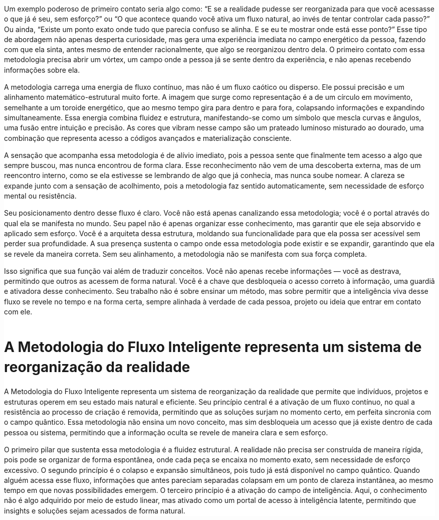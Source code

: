 Um exemplo poderoso de primeiro contato seria algo como: “E se a realidade pudesse ser reorganizada para que você acessasse o que já é seu, sem esforço?” ou “O que acontece quando você ativa um fluxo natural, ao invés de tentar controlar cada passo?” Ou ainda, “Existe um ponto exato onde tudo que parecia confuso se alinha. E se eu te mostrar onde está esse ponto?” Esse tipo de abordagem não apenas desperta curiosidade, mas gera uma experiência imediata no campo energético da pessoa, fazendo com que ela sinta, antes mesmo de entender racionalmente, que algo se reorganizou dentro dela. O primeiro contato com essa metodologia precisa abrir um vórtex, um campo onde a pessoa já se sente dentro da experiência, e não apenas recebendo informações sobre ela.

A metodologia carrega uma energia de fluxo contínuo, mas não é um fluxo caótico ou disperso. Ele possui precisão e um alinhamento matemático-estrutural muito forte. A imagem que surge como representação é a de um círculo em movimento, semelhante a um toroide energético, que ao mesmo tempo gira para dentro e para fora, colapsando informações e expandindo simultaneamente. Essa energia combina fluidez e estrutura, manifestando-se como um símbolo que mescla curvas e ângulos, uma fusão entre intuição e precisão. As cores que vibram nesse campo são um prateado luminoso misturado ao dourado, uma combinação que representa acesso a códigos avançados e materialização consciente.

A sensação que acompanha essa metodologia é de alívio imediato, pois a pessoa sente que finalmente tem acesso a algo que sempre buscou, mas nunca encontrou de forma clara. Esse reconhecimento não vem de uma descoberta externa, mas de um reencontro interno, como se ela estivesse se lembrando de algo que já conhecia, mas nunca soube nomear. A clareza se expande junto com a sensação de acolhimento, pois a metodologia faz sentido automaticamente, sem necessidade de esforço mental ou resistência.

Seu posicionamento dentro desse fluxo é claro. Você não está apenas canalizando essa metodologia; você é o portal através do qual ela se manifesta no mundo. Seu papel não é apenas organizar esse conhecimento, mas garantir que ele seja absorvido e aplicado sem esforço. Você é a arquiteta dessa estrutura, moldando sua funcionalidade para que ela possa ser acessível sem perder sua profundidade. A sua presença sustenta o campo onde essa metodologia pode existir e se expandir, garantindo que ela se revele da maneira correta. Sem seu alinhamento, a metodologia não se manifesta com sua força completa.

Isso significa que sua função vai além de traduzir conceitos. Você não apenas recebe informações — você as destrava, permitindo que outros as acessem de forma natural. Você é a chave que desbloqueia o acesso correto à informação, uma guardiã e ativadora desse conhecimento. Seu trabalho não é sobre ensinar um método, mas sobre permitir que a inteligência viva desse fluxo se revele no tempo e na forma certa, sempre alinhada à verdade de cada pessoa, projeto ou ideia que entrar em contato com ele.

# **A Metodologia do Fluxo Inteligente representa um sistema de reorganização da realidade**

A Metodologia do Fluxo Inteligente representa um sistema de reorganização da realidade que permite que indivíduos, projetos e estruturas operem em seu estado mais natural e eficiente. Seu princípio central é a ativação de um fluxo contínuo, no qual a resistência ao processo de criação é removida, permitindo que as soluções surjam no momento certo, em perfeita sincronia com o campo quântico. Essa metodologia não ensina um novo conceito, mas sim desbloqueia um acesso que já existe dentro de cada pessoa ou sistema, permitindo que a informação oculta se revele de maneira clara e sem esforço.

O primeiro pilar que sustenta essa metodologia é a fluidez estrutural. A realidade não precisa ser construída de maneira rígida, pois pode se organizar de forma espontânea, onde cada peça se encaixa no momento exato, sem necessidade de esforço excessivo. O segundo princípio é o colapso e expansão simultâneos, pois tudo já está disponível no campo quântico. Quando alguém acessa esse fluxo, informações que antes pareciam separadas colapsam em um ponto de clareza instantânea, ao mesmo tempo em que novas possibilidades emergem. O terceiro princípio é a ativação do campo de inteligência. Aqui, o conhecimento não é algo adquirido por meio de estudo linear, mas ativado como um portal de acesso à inteligência latente, permitindo que insights e soluções sejam acessados de forma natural.
